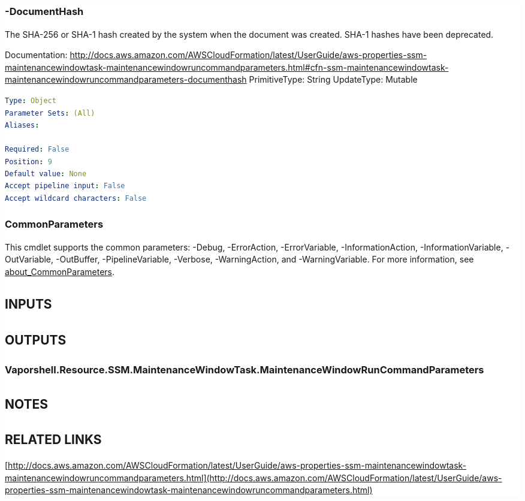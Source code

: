 ### -DocumentHash
The SHA-256 or SHA-1 hash created by the system when the document was created.
SHA-1 hashes have been deprecated.

Documentation: http://docs.aws.amazon.com/AWSCloudFormation/latest/UserGuide/aws-properties-ssm-maintenancewindowtask-maintenancewindowruncommandparameters.html#cfn-ssm-maintenancewindowtask-maintenancewindowruncommandparameters-documenthash
PrimitiveType: String
UpdateType: Mutable

```yaml
Type: Object
Parameter Sets: (All)
Aliases:

Required: False
Position: 9
Default value: None
Accept pipeline input: False
Accept wildcard characters: False
```

### CommonParameters
This cmdlet supports the common parameters: -Debug, -ErrorAction, -ErrorVariable, -InformationAction, -InformationVariable, -OutVariable, -OutBuffer, -PipelineVariable, -Verbose, -WarningAction, and -WarningVariable. For more information, see [about_CommonParameters](http://go.microsoft.com/fwlink/?LinkID=113216).

## INPUTS

## OUTPUTS

### Vaporshell.Resource.SSM.MaintenanceWindowTask.MaintenanceWindowRunCommandParameters
## NOTES

## RELATED LINKS

[http://docs.aws.amazon.com/AWSCloudFormation/latest/UserGuide/aws-properties-ssm-maintenancewindowtask-maintenancewindowruncommandparameters.html](http://docs.aws.amazon.com/AWSCloudFormation/latest/UserGuide/aws-properties-ssm-maintenancewindowtask-maintenancewindowruncommandparameters.html)

